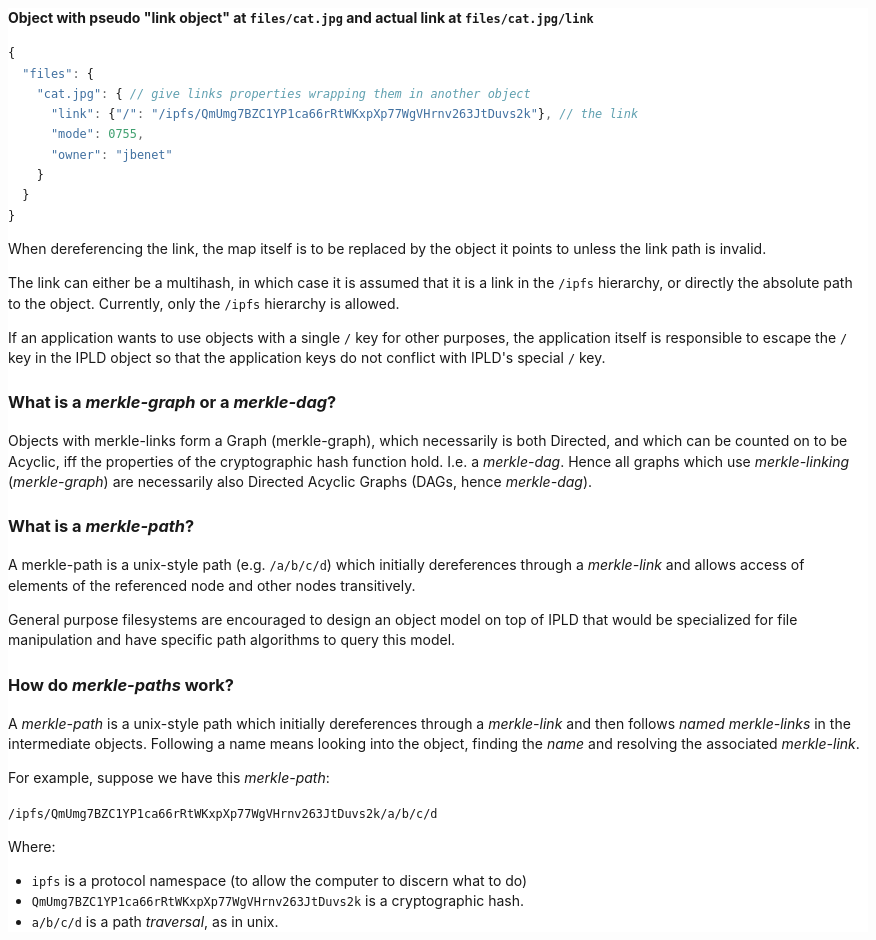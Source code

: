 **Object with pseudo "link object" at `files/cat.jpg` and actual link at `files/cat.jpg/link`**

```js
{
  "files": {
    "cat.jpg": { // give links properties wrapping them in another object
      "link": {"/": "/ipfs/QmUmg7BZC1YP1ca66rRtWKxpXp77WgVHrnv263JtDuvs2k"}, // the link
      "mode": 0755,
      "owner": "jbenet"
    }
  }
}
```

When dereferencing the link, the map itself is to be replaced by the object it points to unless the link path is invalid.

The link can either be a multihash, in which case it is assumed that it is a link in the `/ipfs` hierarchy, or directly the absolute path to the object. Currently, only the `/ipfs` hierarchy is allowed.

If an application wants to use objects with a single `/` key for other purposes, the application itself is responsible to escape the `/` key in the IPLD object so that the application keys do not conflict with IPLD's special `/` key.

### What is a _merkle-graph_ or a _merkle-dag_?

Objects with merkle-links form a Graph (merkle-graph), which necessarily is both Directed, and which can be counted on to be Acyclic, iff the properties of the cryptographic hash function hold. I.e. a _merkle-dag_. Hence all graphs which use _merkle-linking_ (_merkle-graph_) are necessarily also Directed Acyclic Graphs (DAGs, hence _merkle-dag_).

### What is a _merkle-path_?

A merkle-path is a unix-style path (e.g. `/a/b/c/d`) which initially dereferences through a _merkle-link_ and allows access of elements of the referenced node and other nodes transitively.

General purpose filesystems are encouraged to design an object model on top of IPLD that would be specialized for file manipulation and have specific path algorithms to query this model.

### How do _merkle-paths_ work?

A _merkle-path_ is a unix-style path which initially dereferences through a _merkle-link_ and then follows _named merkle-links_ in the intermediate objects. Following a name means looking into the object, finding the _name_ and resolving the associated _merkle-link_.

For example, suppose we have this _merkle-path_:

```
/ipfs/QmUmg7BZC1YP1ca66rRtWKxpXp77WgVHrnv263JtDuvs2k/a/b/c/d
```

Where:
- `ipfs` is a protocol namespace (to allow the computer to discern what to do)
- `QmUmg7BZC1YP1ca66rRtWKxpXp77WgVHrnv263JtDuvs2k` is a cryptographic hash.
- `a/b/c/d` is a path _traversal_, as in unix.
